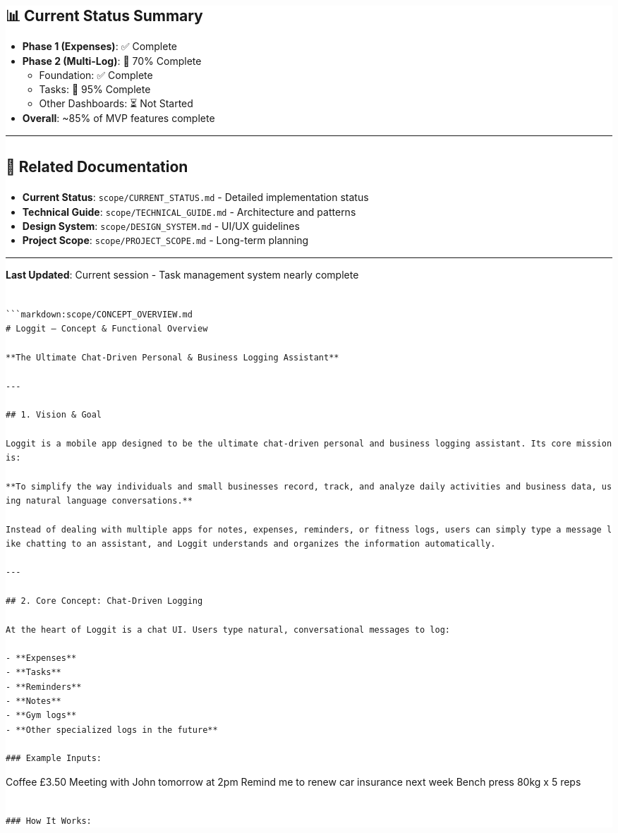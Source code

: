 
## 📊 Current Status Summary

- **Phase 1 (Expenses)**: ✅ Complete
- **Phase 2 (Multi-Log)**: 🔄 70% Complete
  - Foundation: ✅ Complete
  - Tasks: 🔄 95% Complete
  - Other Dashboards: ⏳ Not Started
- **Overall**: ~85% of MVP features complete

---

## 🔗 Related Documentation
- **Current Status**: `scope/CURRENT_STATUS.md` - Detailed implementation status
- **Technical Guide**: `scope/TECHNICAL_GUIDE.md` - Architecture and patterns
- **Design System**: `scope/DESIGN_SYSTEM.md` - UI/UX guidelines
- **Project Scope**: `scope/PROJECT_SCOPE.md` - Long-term planning

---

**Last Updated**: Current session - Task management system nearly complete
```

```markdown:scope/CONCEPT_OVERVIEW.md
# Loggit – Concept & Functional Overview

**The Ultimate Chat-Driven Personal & Business Logging Assistant**

---

## 1. Vision & Goal

Loggit is a mobile app designed to be the ultimate chat-driven personal and business logging assistant. Its core mission is:

**To simplify the way individuals and small businesses record, track, and analyze daily activities and business data, using natural language conversations.**

Instead of dealing with multiple apps for notes, expenses, reminders, or fitness logs, users can simply type a message like chatting to an assistant, and Loggit understands and organizes the information automatically.

---

## 2. Core Concept: Chat-Driven Logging

At the heart of Loggit is a chat UI. Users type natural, conversational messages to log:

- **Expenses**
- **Tasks**
- **Reminders**
- **Notes**
- **Gym logs**
- **Other specialized logs in the future**

### Example Inputs:
```
Coffee £3.50
Meeting with John tomorrow at 2pm
Remind me to renew car insurance next week
Bench press 80kg x 5 reps
```

### How It Works:
```